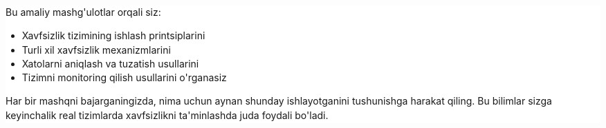 Bu amaliy mashg'ulotlar orqali siz:
- Xavfsizlik tizimining ishlash printsiplarini
- Turli xil xavfsizlik mexanizmlarini
- Xatolarni aniqlash va tuzatish usullarini
- Tizimni monitoring qilish usullarini o'rganasiz

Har bir mashqni bajarganingizda, nima uchun aynan shunday ishlayotganini tushunishga harakat qiling. Bu bilimlar sizga keyinchalik real tizimlarda xavfsizlikni ta'minlashda juda foydali bo'ladi.